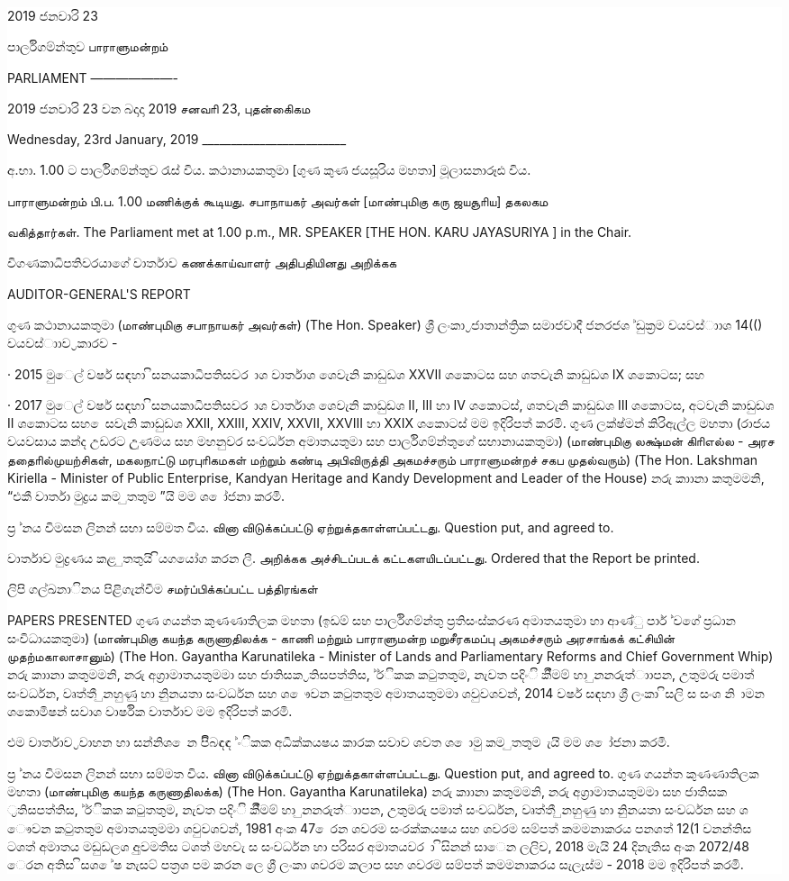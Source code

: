 2019 ජනවාරි 23

පාර්ලිගම්න්තුව பாராளுமன்றம்

PARLIAMENT —————–—-

2019 ජනවාරි 23 වන බදාදා 2019 சனவாி 23, புதன்கிைகம

Wednesday, 23rd January, 2019 _________________________

අ.භා. 1.00 ට පාර්ලිගම්න්තුව රැස් විය. කථානායකතුමා [ගුණ කුණ ජයසූරිය මහතා] මූලාසනාරූඪ විය.

பாராளுமன்றம் பி.ப. 1.00 மணிக்குக் கூடியது. சபாநாயகர் அவர்கள் [மாண்புமிகு கரு ஜயசூாிய] தகலகம

வகித்தார்கள். The Parliament met at 1.00 p.m., MR. SPEAKER [THE HON. KARU JAYASURIYA ] in the Chair.

විගණකාධිපතිවරයාගේ වාර්තාව கணக்காய்வாளர் அதிபதியினது அறிக்கக

AUDITOR-GENERAL'S REPORT

ගුණ කථානායකතුමා (மாண்புமிகு சபாநாயகர் அவர்கள்) (The Hon. Speaker) ශ්‍රී ලංකා ්‍රජාතාන්ත්‍රික සමාජවාදී ජනරජශ ්ඩුක්‍රම වයවස්ාාශ 14(() වයවස්ාාව ්‍රකාරව -

· 2015 මුෙල් වර්ෂ සඳහා ිසනයකාධිපතිසවර ාශ වාර්තාශ ශෙවැනි කාඩුඩශ XXVII ශකොටස සහ ශතවැනි කාඩුඩශ IX ශකොටස; සහ

· 2017 මුෙල් වර්ෂ සඳහා ිසනයකාධිපතිසවර ාශ වාර්තාශ ශෙවැනි කාඩුඩශ II, III හා IV ශකොටස්, ශතවැනි කාඩුඩශ III ශකොටස, අටවැනි කාඩුඩශ II ශකොටස සහ ෙසවැනි කාඩුඩශ XXII, XXIII, XXIV, XXVII, XXVIII හා XXIX ශකොටස් මම ඉදිරිපත් කරමි. ගුණ ලක්ෂ්මන් කිරිඇල්ල මහතා (රාජය වයවසාය කන්ද උඩරට උුණමය සහ මහනුවර සංවර්ධන අමාතයතුමා සහ පාර්ලිගම්න්තුගේ සභානායකතුමා) (மாண்புமிகு லக்ஷ்மன் கிாிஎல்ல - அரச ததாைில்முயற்சிகள், மகலநாட்டு மரபுாிகமகள் மற்றும் கண்டி அபிவிருத்தி அகமச்சரும் பாராளுமன்றச் சகப முதல்வரும்) (The Hon. Lakshman Kiriella - Minister of Public Enterprise, Kandyan Heritage and Kandy Development and Leader of the House) නරු කාානා කතුමමනි, “එකී වාර්තා මුද්‍රය කම ුතතුම ”යි මම ශ ෝජනා කරමි.

ප්‍ර ්නය විමසන ලිනන් සභා සම්මත විය. வினா விடுக்கப்பட்டு ஏற்றுக்தகாள்ளப்பட்டது. Question put, and agreed to.

වාර්තාව මුද්‍රණය කළ ුතතුයි ියගයෝග කරන ලී. அறிக்கக அச்சிடப்படக் கட்டகளயிடப்பட்டது. Ordered that the Report be printed.

ලිපි ගල්ඛනාිනය පිළිගැන්වීම சமர்ப்பிக்கப்பட்ட பத்திரங்கள்

PAPERS PRESENTED ගුණ ගයන්ත කුණණාතිලක මහතා (ඉඩම් සහ පාර්ලිගම්න්තු ප්‍රතිසංස්කරණ අමාතයතුමා හා ආණ්ු පාර් ්වගේ ප්‍රධාන සංවිධායකතුමා) (மாண்புமிகு கயந்த கருணாதிலக்க - காணி மற்றும் பாராளுமன்ற மறுசீரகமப்பு அகமச்சரும் அரசாங்கக் கட்சியின் முதற்மகாலாசானும்) (The Hon. Gayantha Karunatileka - Minister of Lands and Parliamentary Reforms and Chief Government Whip) නරු කාානා කතුමමනි, නරු අග්‍රාමාතයතුමමා සහ ජාතිසක ්‍රතිසපත්තිස, ්ර්ිකක කටුතතුම, නැවත පදිංි කිීමම් හා ුනනරුත්ාාපන, උතුමරු පමාත් සංවර්ධන, වෘත්තී ුනහුණු හා නිුනයතා සංවර්ධන සහ ශ ෞවන කටුතතුම අමාතයතුමමා ශවුවශවන්, 2014 වර්ෂ සඳහා ශ්‍රී ලංකා ිසලි ස සංශ නි ාමන ශකොමිෂන් සවාශ වාර්ෂික වාර්තාව මම ඉදිරිපත් කරමි.

එම වාර්තාව ්‍රවාහන හා සන්නිශ ෙන පිිබඳඳ ්ංිකක අධීක්කයෂය කාරක සවාව ශවත ශ ොමු කම ුතතුම ැයි මම ශ ෝජනා කරමි.

ප්‍ර ්නය විමසන ලිනන් සභා සම්මත විය. வினா விடுக்கப்பட்டு ஏற்றுக்தகாள்ளப்பட்டது. Question put, and agreed to. ගුණ ගයන්ත කුණණාතිලක මහතා (மாண்புமிகு கயந்த கருணாதிலக்க) (The Hon. Gayantha Karunatileka) නරු කාානා කතුමමනි, නරු අග්‍රාමාතයතුමමා සහ ජාතිසක ්‍රතිසපත්තිස, ්ර්ිකක කටුතතුම, නැවත පදිංි කිීමම් හා ුනනරුත්ාාපන, උතුමරු පමාත් සංවර්ධන, වෘත්තී ුනහුණු හා නිුනයතා සංවර්ධන සහ ශ ෞවන කටුතතුම අමාතයතුමමා ශවුවශවන්, 1981 අංක 47 ෙරන ශවරම සංරක්කයෂය සහ ශවරම සම්පත් කමමනාකරය පනශත් 12(1 වනන්තිස ටශත් අමාතය මඩුඩලශ අුවමතිස ටශත් මහවැ ස සංවර්ධන හා පරිසර අමාතයවර ා ිසිනන් සාෙන ලලිව, 2018 මැයි 24 දිනැතිස අංක 2072/48 ෙරන අතිස ිසශ ේෂ නැසට් පත්‍රශ පම කරන ලෙ ශ්‍රී ලංකා ශවරම කලාප සහ ශවරම සම්පත් කමමනාකරය සැලැස්ම - 2018 මම ඉදිරිපත් කරමි.
